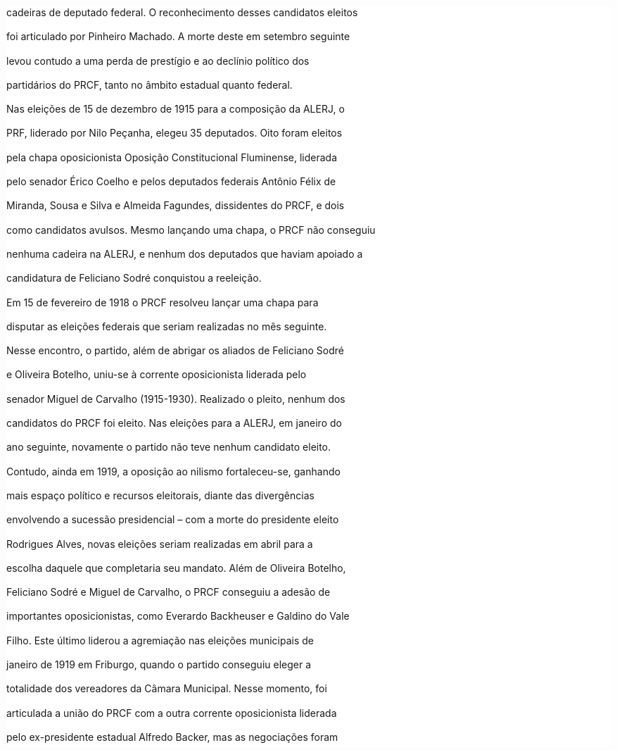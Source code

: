 cadeiras de deputado federal. O reconhecimento desses candidatos eleitos

foi articulado por Pinheiro Machado. A morte deste em setembro seguinte

levou contudo a uma perda de prestígio e ao declínio político dos

partidários do PRCF, tanto no âmbito estadual quanto federal.



Nas eleições de 15 de dezembro de 1915 para a composição da ALERJ, o

PRF, liderado por Nilo Peçanha, elegeu 35 deputados. Oito foram eleitos

pela chapa oposicionista Oposição Constitucional Fluminense, liderada

pelo senador Érico Coelho e pelos deputados federais Antônio Félix de

Miranda, Sousa e Silva e Almeida Fagundes, dissidentes do PRCF, e dois

como candidatos avulsos. Mesmo lançando uma chapa, o PRCF não conseguiu

nenhuma cadeira na ALERJ, e nenhum dos deputados que haviam apoiado a

candidatura de Feliciano Sodré conquistou a reeleição.



Em 15 de fevereiro de 1918 o PRCF resolveu lançar uma chapa para

disputar as eleições federais que seriam realizadas no mês seguinte.

Nesse encontro, o partido, além de abrigar os aliados de Feliciano Sodré

e Oliveira Botelho, uniu-se à corrente oposicionista liderada pelo

senador Miguel de Carvalho (1915-1930). Realizado o pleito, nenhum dos

candidatos do PRCF foi eleito. Nas eleições para a ALERJ, em janeiro do

ano seguinte, novamente o partido não teve nenhum candidato eleito.



Contudo, ainda em 1919, a oposição ao nilismo fortaleceu-se, ganhando

mais espaço político e recursos eleitorais, diante das divergências

envolvendo a sucessão presidencial – com a morte do presidente eleito

Rodrigues Alves, novas eleições seriam realizadas em abril para a

escolha daquele que completaria seu mandato. Além de Oliveira Botelho,

Feliciano Sodré e Miguel de Carvalho, o PRCF conseguiu a adesão de

importantes oposicionistas, como Everardo Backheuser e Galdino do Vale

Filho. Este último liderou a agremiação nas eleições municipais de

janeiro de 1919 em Friburgo, quando o partido conseguiu eleger a

totalidade dos vereadores da Câmara Municipal. Nesse momento, foi

articulada a união do PRCF com a outra corrente oposicionista liderada

pelo ex-presidente estadual Alfredo Backer, mas as negociações foram
